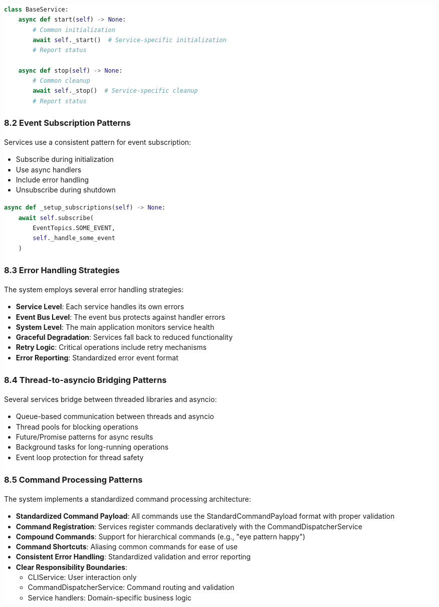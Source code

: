 ```python
class BaseService:
    async def start(self) -> None:
        # Common initialization
        await self._start()  # Service-specific initialization
        # Report status
        
    async def stop(self) -> None:
        # Common cleanup
        await self._stop()  # Service-specific cleanup
        # Report status
```

### 8.2 Event Subscription Patterns

Services use a consistent pattern for event subscription:
- Subscribe during initialization
- Use async handlers
- Include error handling
- Unsubscribe during shutdown

```python
async def _setup_subscriptions(self) -> None:
    await self.subscribe(
        EventTopics.SOME_EVENT,
        self._handle_some_event
    )
```

### 8.3 Error Handling Strategies

The system employs several error handling strategies:
- **Service Level**: Each service handles its own errors
- **Event Bus Level**: The event bus protects against handler errors
- **System Level**: The main application monitors service health
- **Graceful Degradation**: Services fall back to reduced functionality
- **Retry Logic**: Critical operations include retry mechanisms
- **Error Reporting**: Standardized error event format

### 8.4 Thread-to-asyncio Bridging Patterns

Several services bridge between threaded libraries and asyncio:
- Queue-based communication between threads and asyncio
- Thread pools for blocking operations
- Future/Promise patterns for async results
- Background tasks for long-running operations
- Event loop protection for thread safety

### 8.5 Command Processing Patterns

The system implements a standardized command processing architecture:

- **Standardized Command Payload**: All commands use the StandardCommandPayload format with proper validation
- **Command Registration**: Services register commands declaratively with the CommandDispatcherService
- **Compound Commands**: Support for hierarchical commands (e.g., "eye pattern happy")
- **Command Shortcuts**: Aliasing common commands for ease of use
- **Consistent Error Handling**: Standardized validation and error reporting
- **Clear Responsibility Boundaries**:
  - CLIService: User interaction only
  - CommandDispatcherService: Command routing and validation
  - Service handlers: Domain-specific business logic
